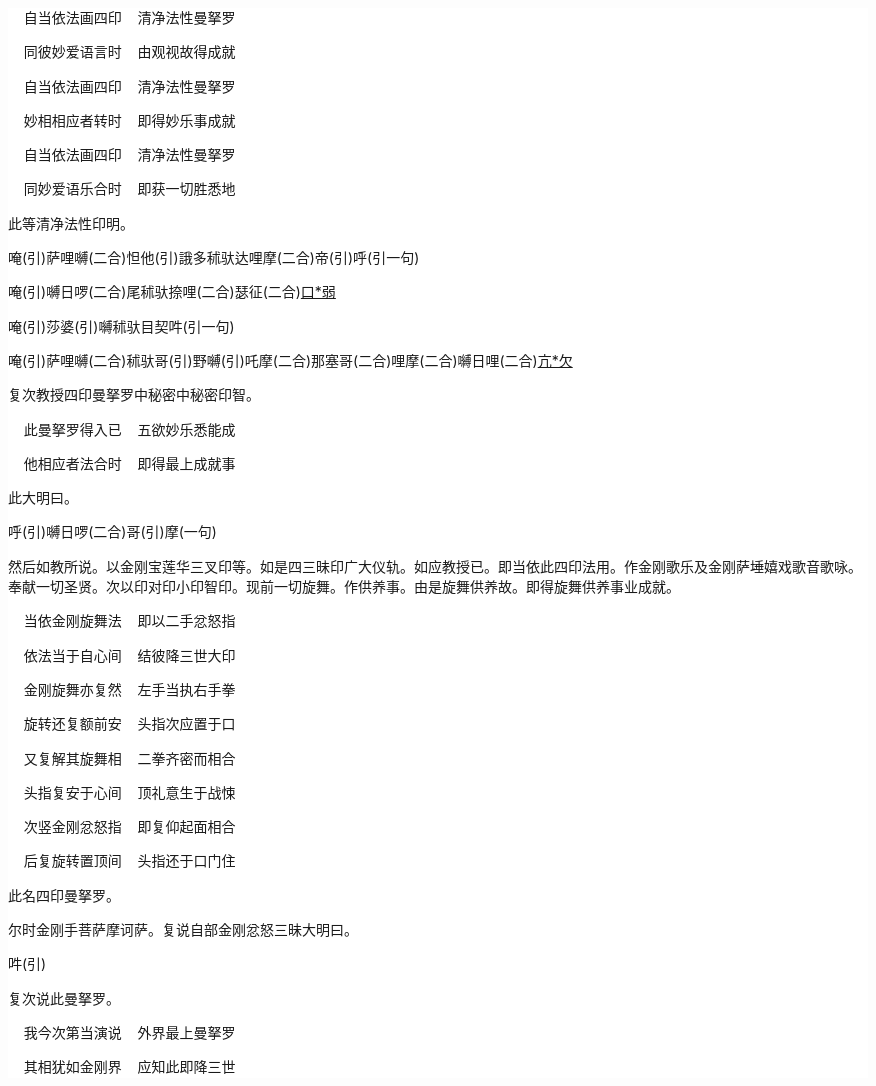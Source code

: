 &nbsp;&nbsp;&nbsp;&nbsp;自当依法画四印&nbsp;&nbsp;&nbsp;&nbsp;清净法性曼拏罗

&nbsp;&nbsp;&nbsp;&nbsp;同彼妙爱语言时&nbsp;&nbsp;&nbsp;&nbsp;由观视故得成就

&nbsp;&nbsp;&nbsp;&nbsp;自当依法画四印&nbsp;&nbsp;&nbsp;&nbsp;清净法性曼拏罗

&nbsp;&nbsp;&nbsp;&nbsp;妙相相应者转时&nbsp;&nbsp;&nbsp;&nbsp;即得妙乐事成就

&nbsp;&nbsp;&nbsp;&nbsp;自当依法画四印&nbsp;&nbsp;&nbsp;&nbsp;清净法性曼拏罗

&nbsp;&nbsp;&nbsp;&nbsp;同妙爱语乐合时&nbsp;&nbsp;&nbsp;&nbsp;即获一切胜悉地


此等清净法性印明。

唵(引)萨哩嚩(二合)怛他(引)誐多秫驮达哩摩(二合)帝(引)呼(引一句)

唵(引)嚩日啰(二合)尾秫驮捺哩(二合)瑟征(二合)[口\*弱](一句)

唵(引)莎婆(引)嚩秫驮目契吽(引一句)

唵(引)萨哩嚩(二合)秫驮哥(引)野嚩(引)吒摩(二合)那塞哥(二合)哩摩(二合)嚩日哩(二合)[亢\*欠](一句)

复次教授四印曼拏罗中秘密中秘密印智。

&nbsp;&nbsp;&nbsp;&nbsp;此曼拏罗得入已&nbsp;&nbsp;&nbsp;&nbsp;五欲妙乐悉能成

&nbsp;&nbsp;&nbsp;&nbsp;他相应者法合时&nbsp;&nbsp;&nbsp;&nbsp;即得最上成就事


此大明曰。

呼(引)嚩日啰(二合)哥(引)摩(一句)

然后如教所说。以金刚宝莲华三叉印等。如是四三昧印广大仪轨。如应教授已。即当依此四印法用。作金刚歌乐及金刚萨埵嬉戏歌音歌咏。奉献一切圣贤。次以印对印小印智印。现前一切旋舞。作供养事。由是旋舞供养故。即得旋舞供养事业成就。

&nbsp;&nbsp;&nbsp;&nbsp;当依金刚旋舞法&nbsp;&nbsp;&nbsp;&nbsp;即以二手忿怒指

&nbsp;&nbsp;&nbsp;&nbsp;依法当于自心间&nbsp;&nbsp;&nbsp;&nbsp;结彼降三世大印

&nbsp;&nbsp;&nbsp;&nbsp;金刚旋舞亦复然&nbsp;&nbsp;&nbsp;&nbsp;左手当执右手拳

&nbsp;&nbsp;&nbsp;&nbsp;旋转还复额前安&nbsp;&nbsp;&nbsp;&nbsp;头指次应置于口

&nbsp;&nbsp;&nbsp;&nbsp;又复解其旋舞相&nbsp;&nbsp;&nbsp;&nbsp;二拳齐密而相合

&nbsp;&nbsp;&nbsp;&nbsp;头指复安于心间&nbsp;&nbsp;&nbsp;&nbsp;顶礼意生于战悚

&nbsp;&nbsp;&nbsp;&nbsp;次竖金刚忿怒指&nbsp;&nbsp;&nbsp;&nbsp;即复仰起面相合

&nbsp;&nbsp;&nbsp;&nbsp;后复旋转置顶间&nbsp;&nbsp;&nbsp;&nbsp;头指还于口门住


此名四印曼拏罗。

尔时金刚手菩萨摩诃萨。复说自部金刚忿怒三昧大明曰。

吽(引)

复次说此曼拏罗。

&nbsp;&nbsp;&nbsp;&nbsp;我今次第当演说&nbsp;&nbsp;&nbsp;&nbsp;外界最上曼拏罗

&nbsp;&nbsp;&nbsp;&nbsp;其相犹如金刚界&nbsp;&nbsp;&nbsp;&nbsp;应知此即降三世
